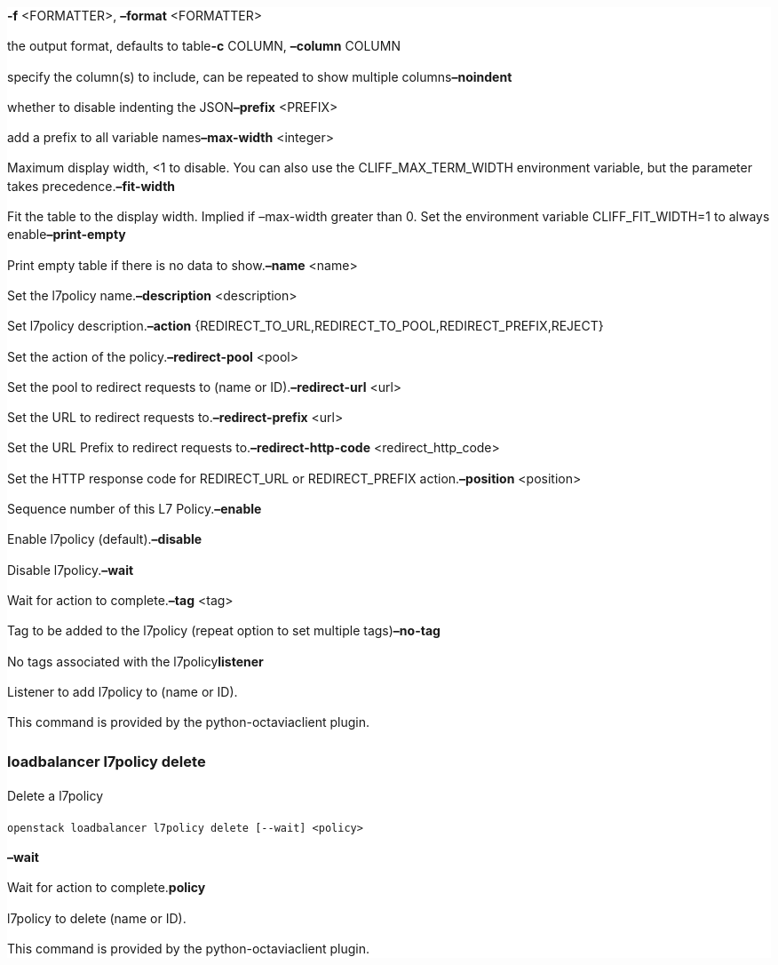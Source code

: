 **-f** \<FORMATTER>, **–format** \<FORMATTER>

the output format, defaults to tabl&#x65;**-c** COLUMN, **–column** COLUMN

specify the column(s) to include, can be repeated to show multiple column&#x73;**–noindent**

whether to disable indenting the JSO&#x4E;**–prefix** \<PREFIX>

add a prefix to all variable name&#x73;**–max-width** \<integer>

Maximum display width, \<1 to disable. You can also use the CLIFF\_MAX\_TERM\_WIDTH environment variable, but the parameter takes precedence.**–fit-width**

Fit the table to the display width. Implied if –max-width greater than 0. Set the environment variable CLIFF\_FIT\_WIDTH=1 to always enabl&#x65;**–print-empty**

Print empty table if there is no data to show.**–name** \<name>

Set the l7policy name.**–description** \<description>

Set l7policy description.**–action** \{REDIRECT\_TO\_URL,REDIRECT\_TO\_POOL,REDIRECT\_PREFIX,REJECT}

Set the action of the policy.**–redirect-pool** \<pool>

Set the pool to redirect requests to (name or ID).**–redirect-url** \<url>

Set the URL to redirect requests to.**–redirect-prefix** \<url>

Set the URL Prefix to redirect requests to.**–redirect-http-code** \<redirect\_http\_code>

Set the HTTP response code for REDIRECT\_URL or REDIRECT\_PREFIX action.**–position** \<position>

Sequence number of this L7 Policy.**–enable**

Enable l7policy (default).**–disable**

Disable l7policy.**–wait**

Wait for action to complete.**–tag** \<tag>

Tag to be added to the l7policy (repeat option to set multiple tags)**–no-tag**

No tags associated with the l7policy**listener**

Listener to add l7policy to (name or ID).

This command is provided by the python-octaviaclient plugin.

### loadbalancer l7policy delete

Delete a l7policy

```
openstack loadbalancer l7policy delete [--wait] <policy>
```

**–wait**

Wait for action to complete.**policy**

l7policy to delete (name or ID).

This command is provided by the python-octaviaclient plugin.
